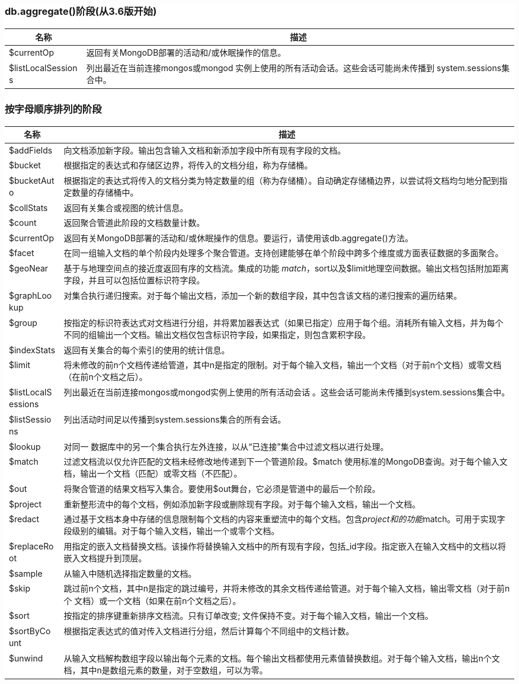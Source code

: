 ### db.aggregate()阶段(从3.6版开始)

|名称|描述|
|--|--|
|$currentOp	|返回有关MongoDB部署的活动和/或休眠操作的信息。|
|$listLocalSessions	|列出最近在当前连接mongos或mongod 实例上使用的所有活动会话。这些会话可能尚未传播到 system.sessions集合中。|

### 按字母顺序排列的阶段

|名称|描述|
|--|--|
|$addFields	|向文档添加新字段。输出包含输入文档和新添加字段中所有现有字段的文档。|
|$bucket	|根据指定的表达式和存储区边界，将传入的文档分组，称为存储桶。|
|$bucketAuto	|根据指定的表达式将传入的文档分类为特定数量的组（称为存储桶）。自动确定存储桶边界，以尝试将文档均匀地分配到指定数量的存储桶中。|
|$collStats	|返回有关集合或视图的统计信息。|
|$count	|返回聚合管道此阶段的文档数量计数。|
|$currentOp	|返回有关MongoDB部署的活动和/或休眠操作的信息。要运行，请使用该db.aggregate()方法。|
|$facet	|在同一组输入文档的单个阶段内处理多个聚合管道。支持创建能够在单个阶段中跨多个维度或方面表征数据的多面聚合。|
|$geoNear	|基于与地理空间点的接近度返回有序的文档流。集成的功能 $match，$sort以及$limit地理空间数据。输出文档包括附加距离字段，并且可以包括位置标识符字段。|
|$graphLookup	|对集合执行递归搜索。对于每个输出文档，添加一个新的数组字段，其中包含该文档的递归搜索的遍历结果。|
|$group	|按指定的标识符表达式对文档进行分组，并将累加器表达式（如果已指定）应用于每个组。消耗所有输入文档，并为每个不同的组输出一个文档。输出文档仅包含标识符字段，如果指定，则包含累积字段。|
|$indexStats	|返回有关集合的每个索引的使用的统计信息。|
|$limit	|将未修改的前n个文档传递给管道，其中n是指定的限制。对于每个输入文档，输出一个文档（对于前n个文档）或零文档（在前n个文档之后）。|
|$listLocalSessions	|列出最近在当前连接mongos或mongod实例上使用的所有活动会话 。这些会话可能尚未传播到system.sessions集合中。|
|$listSessions	|列出活动时间足以传播到system.sessions集合的所有会话。|
|$lookup	|对同一 数据库中的另一个集合执行左外连接，以从“已连接”集合中过滤文档以进行处理。|
|$match	|过滤文档流以仅允许匹配的文档未经修改地传递到下一个管道阶段。$match 使用标准的MongoDB查询。对于每个输入文档，输出一个文档（匹配）或零文档（不匹配）。|
|$out	|将聚合管道的结果文档写入集合。要使用$out舞台，它必须是管道中的最后一个阶段。|
|$project	|重新整形流中的每个文档，例如添加新字段或删除现有字段。对于每个输入文档，输出一个文档。|
|$redact	|通过基于文档本身中存储的信息限制每个文档的内容来重塑流中的每个文档。包含$project 和的功能$match。可用于实现字段级别的编辑。对于每个输入文档，输出一个或零个文档。|
|$replaceRoot	|用指定的嵌入文档替换文档。该操作将替换输入文档中的所有现有字段，包括_id字段。指定嵌入在输入文档中的文档以将嵌入文档提升到顶层。|
|$sample	|从输入中随机选择指定数量的文档。|
|$skip	|跳过前n个文档，其中n是指定的跳过编号，并将未修改的其余文档传递给管道。对于每个输入文档，输出零文档（对于前n个 文档）或一个文档（如果在前n个文档之后）。|
|$sort	|按指定的排序键重新排序文档流。只有订单改变; 文件保持不变。对于每个输入文档，输出一个文档。|
|$sortByCount	|根据指定表达式的值对传入文档进行分组，然后计算每个不同组中的文档计数。|
|$unwind	|从输入文档解构数组字段以输出每个元素的文档。每个输出文档都使用元素值替换数组。对于每个输入文档，输出n个文档，其中n是数组元素的数量，对于空数组，可以为零。|
